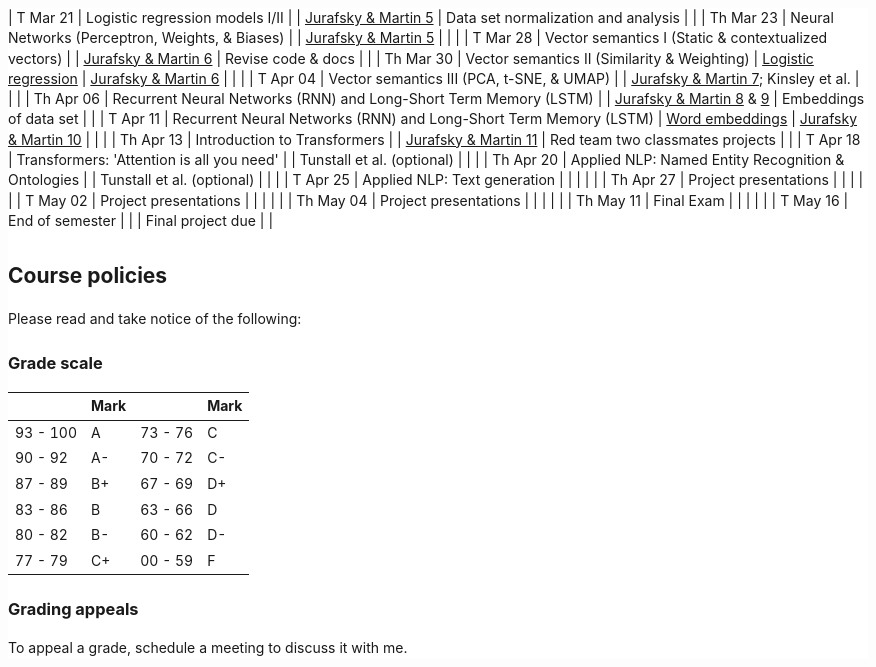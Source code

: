 | T Mar 21  | Logistic regression models I/II                                      |                                   | [Jurafsky & Martin 5](/course_readings/Jurafsky_Martin_chapter_5_87-110.pdf)    | Data set normalization and analysis | |
| Th Mar 23 | Neural Networks (Perceptron, Weights, & Biases)                      |                                   | [Jurafsky & Martin 5](/course_readings/Jurafsky_Martin_chapter_5_87-110.pdf)    |  | |
| T Mar 28  | Vector semantics I (Static & contextualized vectors)                 |                                   | [Jurafsky & Martin 6](/course_readings/Jurafsky_Martin_chapter_6_111-141.pdf)   | Revise code & docs           | |
| Th Mar 30 | Vector semantics II (Similarity & Weighting)                         | [Logistic regression](../assignment_descriptions/07_Logistic_Regression.md)  | [Jurafsky & Martin 6](/course_readings/Jurafsky_Martin_chapter_6_111-141.pdf)   |           | |
| T Apr 04  | Vector semantics III (PCA, t-SNE, & UMAP)                            |                                   | [Jurafsky & Martin 7](/course_readings/Jurafsky_Martin_chapter_7_142-167.pdf); Kinsley et al. |  | |
| Th Apr 06 | Recurrent Neural Networks (RNN) and Long-Short Term Memory (LSTM)    |                                   | [Jurafsky & Martin 8](/course_readings/Jurafsky_Martin_chapter_8_168-192.pdf/) & [9](/course_readings/Jurafsky_Martin_chapter_9_193-218.pdf) | Embeddings of data set | |
| T Apr 11  | Recurrent Neural Networks (RNN) and Long-Short Term Memory (LSTM)    | [Word embeddings](../assignment_descriptions/08_Word_Embeddings.md) | [Jurafsky & Martin 10](/course_readings/Jurafsky_Martin_chapter_10_219-235.pdf) |           | |
| Th Apr 13 | Introduction to Transformers                                         |                                   | [Jurafsky & Martin 11](/course_readings/Jurafsky_Martin_chapter_11_236-251.pdf) | Red team two classmates projects    | |
| T Apr 18  | Transformers: 'Attention is all you need'                            |                                   | Tunstall et al. (optional)                |                                     | |
| Th Apr 20 | Applied NLP: Named Entity Recognition & Ontologies                   |                                   | Tunstall et al. (optional)                |                                     | |
| T Apr 25  | Applied NLP: Text generation                                         |                                   |                                           |                                     | |
| Th Apr 27 | Project presentations                                                |                                   |                                           |                                     | |
| T May 02  | Project presentations                                                |                                   |                                           |                                     | |
| Th May 04 | Project presentations                                                |                                   |                                           |                                     | |
| Th May 11 | Final Exam                                                           |                                   |                                           |                                     | |
| T May 16  | End of semester                                                      |                                   |                                           | Final project due                   | |


## Course policies

Please read and take notice of the following:

### Grade scale

|  | Mark |  | Mark |
| --- | --- | --- | --- |
| 93 - 100 | A | 73 - 76 | C |
| 90 - 92 | A- | 70 - 72 | C- |
| 87 - 89 | B+ | 67 - 69 | D+ |
| 83 - 86 | B | 63 - 66 | D |
| 80 - 82 | B- | 60 - 62 | D- |
| 77 - 79 | C+ | 00 - 59 | F |


### Grading appeals

To appeal a grade, schedule a meeting to discuss it with me.
